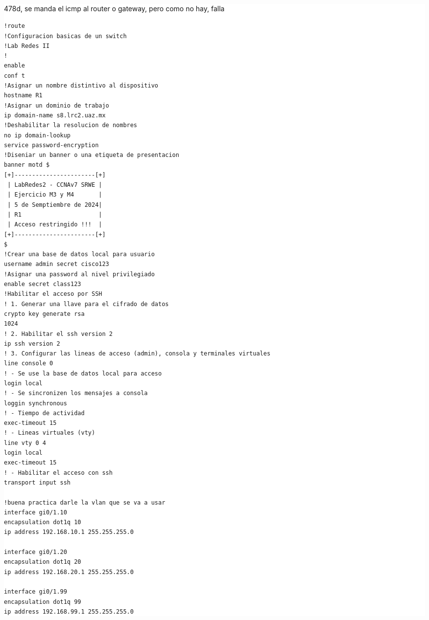 478d, se manda el icmp al router o gateway, pero como no hay, falla


```ciscoIOS
!route
!Configuracion basicas de un switch
!Lab Redes II
!
enable
conf t
!Asignar un nombre distintivo al dispositivo
hostname R1
!Asignar un dominio de trabajo
ip domain-name s8.lrc2.uaz.mx
!Deshabilitar la resolucion de nombres
no ip domain-lookup
service password-encryption
!Diseniar un banner o una etiqueta de presentacion
banner motd $
[+]-----------------------[+]
 | LabRedes2 - CCNAv7 SRWE |
 | Ejercicio M3 y M4       |
 | 5 de Semptiembre de 2024|
 | R1                      |
 | Acceso restringido !!!  |
[+]-----------------------[+]
$
!Crear una base de datos local para usuario
username admin secret cisco123
!Asignar una password al nivel privilegiado
enable secret class123
!Habilitar el acceso por SSH
! 1. Generar una llave para el cifrado de datos
crypto key generate rsa
1024
! 2. Habilitar el ssh version 2
ip ssh version 2
! 3. Configurar las lineas de acceso (admin), consola y terminales virtuales
line console 0
! - Se use la base de datos local para acceso
login local
! - Se sincronizen los mensajes a consola
loggin synchronous
! - Tiempo de actividad 
exec-timeout 15
! - Lineas virtuales (vty)
line vty 0 4
login local
exec-timeout 15
! - Habilitar el acceso con ssh
transport input ssh

!buena practica darle la vlan que se va a usar
interface gi0/1.10
encapsulation dot1q 10
ip address 192.168.10.1 255.255.255.0

interface gi0/1.20
encapsulation dot1q 20
ip address 192.168.20.1 255.255.255.0

interface gi0/1.99
encapsulation dot1q 99
ip address 192.168.99.1 255.255.255.0

```